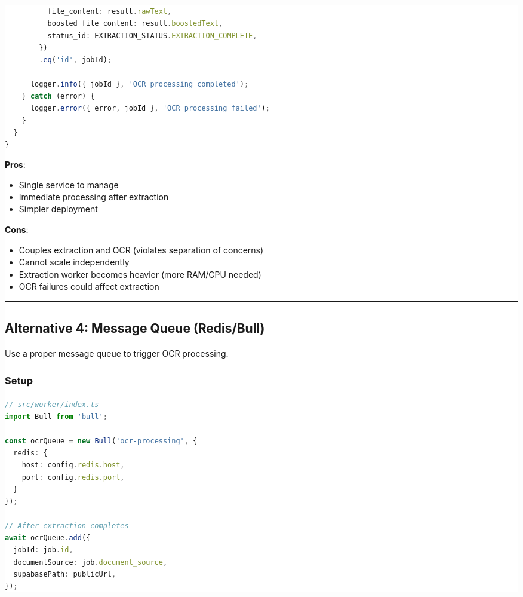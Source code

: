 ```typescript
          file_content: result.rawText,
          boosted_file_content: result.boostedText,
          status_id: EXTRACTION_STATUS.EXTRACTION_COMPLETE,
        })
        .eq('id', jobId);
        
      logger.info({ jobId }, 'OCR processing completed');
    } catch (error) {
      logger.error({ error, jobId }, 'OCR processing failed');
    }
  }
}
```

**Pros**:
- Single service to manage
- Immediate processing after extraction
- Simpler deployment

**Cons**:
- Couples extraction and OCR (violates separation of concerns)
- Cannot scale independently
- Extraction worker becomes heavier (more RAM/CPU needed)
- OCR failures could affect extraction

---

## Alternative 4: Message Queue (Redis/Bull)

Use a proper message queue to trigger OCR processing.

### Setup

```typescript
// src/worker/index.ts
import Bull from 'bull';

const ocrQueue = new Bull('ocr-processing', {
  redis: {
    host: config.redis.host,
    port: config.redis.port,
  }
});

// After extraction completes
await ocrQueue.add({
  jobId: job.id,
  documentSource: job.document_source,
  supabasePath: publicUrl,
});
```
